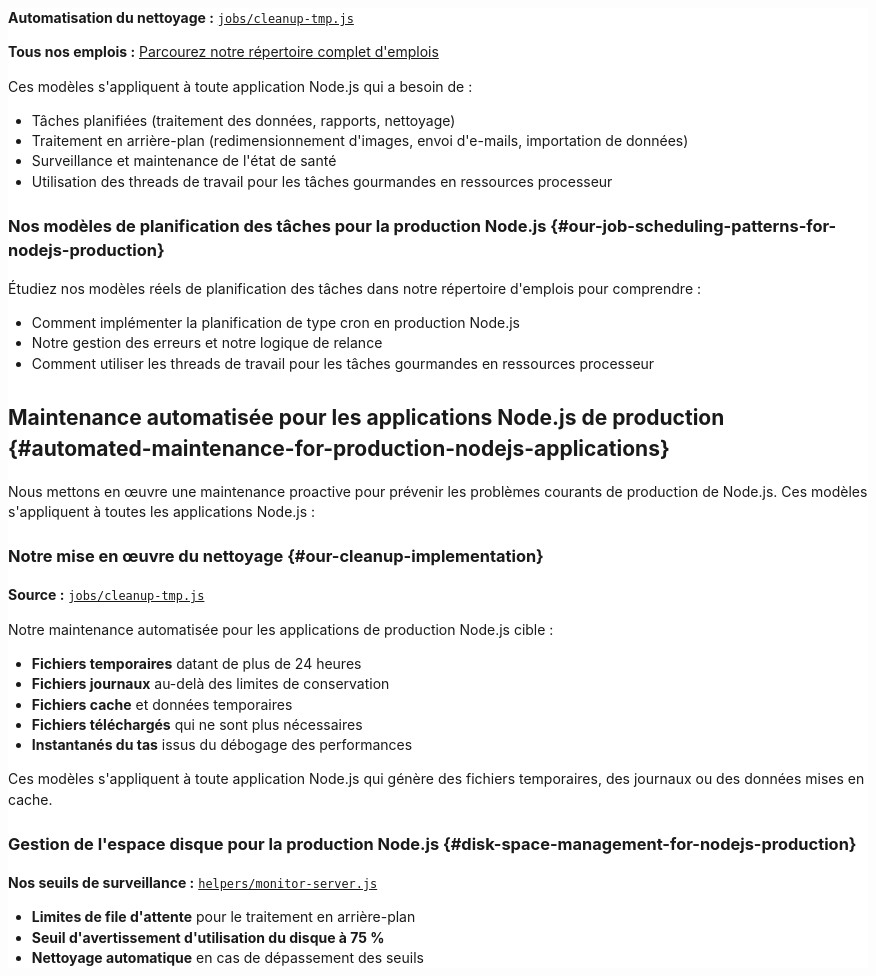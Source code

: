 **Automatisation du nettoyage :** [`jobs/cleanup-tmp.js`](https://github.com/forwardemail/forwardemail.net/blob/master/jobs/cleanup-tmp.js)

**Tous nos emplois :** [Parcourez notre répertoire complet d'emplois](https://github.com/forwardemail/forwardemail.net/tree/master/jobs)

Ces modèles s'appliquent à toute application Node.js qui a besoin de :

* Tâches planifiées (traitement des données, rapports, nettoyage)
* Traitement en arrière-plan (redimensionnement d'images, envoi d'e-mails, importation de données)
* Surveillance et maintenance de l'état de santé
* Utilisation des threads de travail pour les tâches gourmandes en ressources processeur

### Nos modèles de planification des tâches pour la production Node.js {#our-job-scheduling-patterns-for-nodejs-production}

Étudiez nos modèles réels de planification des tâches dans notre répertoire d'emplois pour comprendre :

* Comment implémenter la planification de type cron en production Node.js
* Notre gestion des erreurs et notre logique de relance
* Comment utiliser les threads de travail pour les tâches gourmandes en ressources processeur

## Maintenance automatisée pour les applications Node.js de production {#automated-maintenance-for-production-nodejs-applications}

Nous mettons en œuvre une maintenance proactive pour prévenir les problèmes courants de production de Node.js. Ces modèles s'appliquent à toutes les applications Node.js :

### Notre mise en œuvre du nettoyage {#our-cleanup-implementation}

**Source :** [`jobs/cleanup-tmp.js`](https://github.com/forwardemail/forwardemail.net/blob/master/jobs/cleanup-tmp.js)

Notre maintenance automatisée pour les applications de production Node.js cible :

* **Fichiers temporaires** datant de plus de 24 heures
* **Fichiers journaux** au-delà des limites de conservation
* **Fichiers cache** et données temporaires
* **Fichiers téléchargés** qui ne sont plus nécessaires
* **Instantanés du tas** issus du débogage des performances

Ces modèles s'appliquent à toute application Node.js qui génère des fichiers temporaires, des journaux ou des données mises en cache.

### Gestion de l'espace disque pour la production Node.js {#disk-space-management-for-nodejs-production}

**Nos seuils de surveillance :** [`helpers/monitor-server.js`](https://github.com/forwardemail/forwardemail.net/blob/master/helpers/monitor-server.js)

* **Limites de file d'attente** pour le traitement en arrière-plan
* **Seuil d'avertissement d'utilisation du disque à 75 %**
* **Nettoyage automatique** en cas de dépassement des seuils
